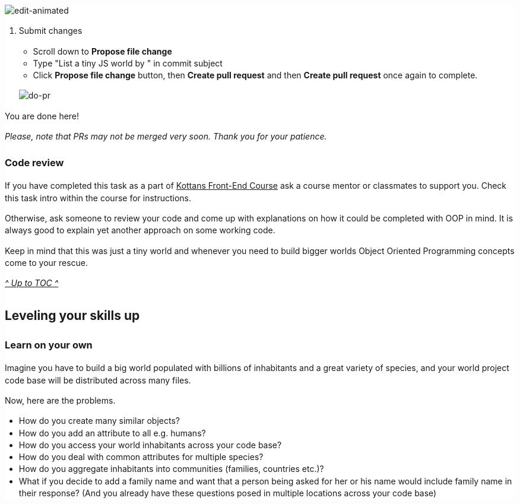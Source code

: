    ![edit-animated](img/edit.gif)

1. Submit changes
   * Scroll down to **Propose file change**
   * Type "List a tiny JS world by <your name>" in commit subject
   * Click **Propose file change** button, then **Create pull request** and then **Create pull request** once again to complete.

   ![do-pr](img/pr.gif)

You are done here!

_Please, note that PRs may not be merged very soon. Thank you
for your patience._

### Code review

If you have completed this task as a part
of [Kottans Front-End Course](https://github.com/kottans/frontend)
ask a course mentor or classmates to support you.
Check this task intro within the course for instructions.

Otherwise, ask someone to review your code and come up with
explanations on how it could be completed with OOP
in mind. It is always good to explain yet another
approach on some working code.

Keep in mind that this was just a tiny world and
whenever you need to build bigger worlds
Object Oriented Programming concepts come
to your rescue.

[_^ Up to TOC ^_](#table-of-contents)

## Leveling your skills up

### Learn on your own

Imagine you have to build a big world populated with billions
of inhabitants and a great variety of species, and your world
project code base will be distributed across many files.

Now, here are the problems.

 - How do you create many similar objects?
 - How do you add an attribute to all e.g. humans?
 - How do you access your world inhabitants across your code base?
 - How do you deal with common attributes for multiple species?
 - How do you aggregate inhabitants into communities (families,
   countries etc.)?
 - What if you decide to add a family name and want that a person
   being asked for her or his name would include family name
   in their response? (And you already have these questions
   posed in multiple locations across your code base)
